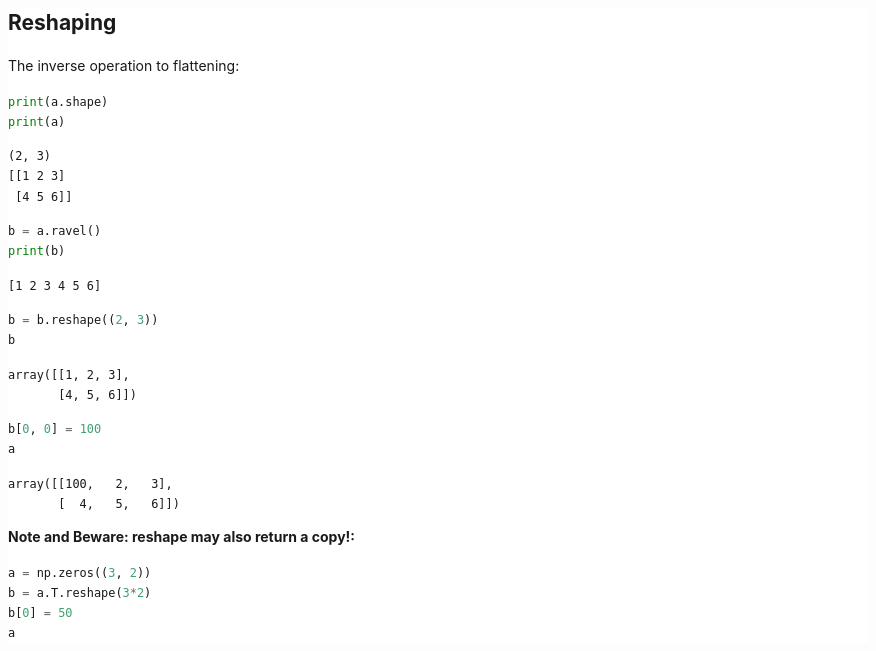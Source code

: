 

## **Reshaping**

The inverse operation to flattening:


```python
print(a.shape)
print(a)
```

    (2, 3)
    [[1 2 3]
     [4 5 6]]
    


```python
b = a.ravel()
print(b)
```

    [1 2 3 4 5 6]
    


```python
b = b.reshape((2, 3))
b
```




    array([[1, 2, 3],
           [4, 5, 6]])




```python
b[0, 0] = 100
a
```




    array([[100,   2,   3],
           [  4,   5,   6]])



 **Note and       Beware: reshape may also return a copy!:**


```python
a = np.zeros((3, 2))
b = a.T.reshape(3*2)
b[0] = 50
a
```



